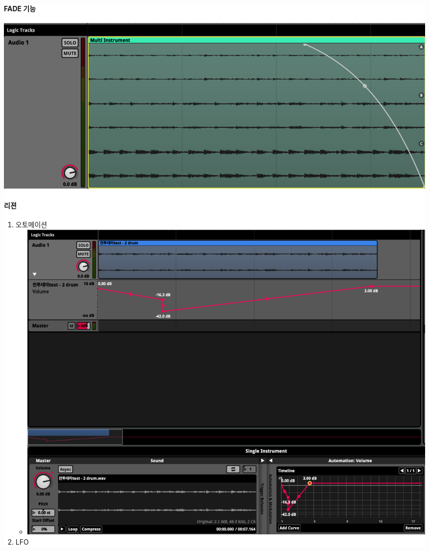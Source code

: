 #### FADE 기능
<img src="./src/2023-03-05-17-05-32.png"> 

#### 리젼
1. 오토메이션
   * <img src="./src/2023-03-05-16-48-17.png">
2. LFO